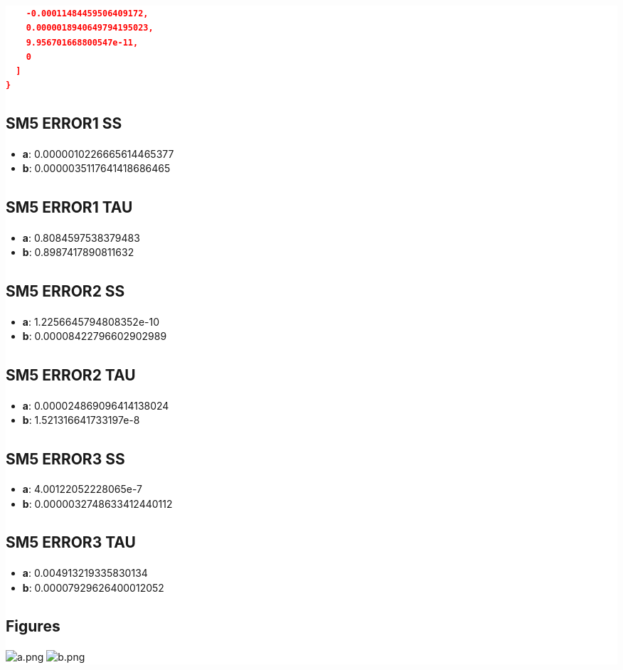 ```json
    -0.00011484459506409172,
    0.0000018940649794195023,
    9.956701668800547e-11,
    0
  ]
}
```

## SM5 ERROR1 SS

- **a**: 0.0000010226665614465377
- **b**: 0.0000035117641418686465

## SM5 ERROR1 TAU

- **a**: 0.8084597538379483
- **b**: 0.8987417890811632

## SM5 ERROR2 SS

- **a**: 1.2256645794808352e-10
- **b**: 0.00008422796602902989

## SM5 ERROR2 TAU

- **a**: 0.000024869096414138024
- **b**: 1.521316641733197e-8

## SM5 ERROR3 SS

- **a**: 4.00122052228065e-7
- **b**: 0.0000032748633412440112

## SM5 ERROR3 TAU

- **a**: 0.004913219335830134
- **b**: 0.00007929626400012052

## Figures

![a.png](images/a.png)
![b.png](images/b.png)
